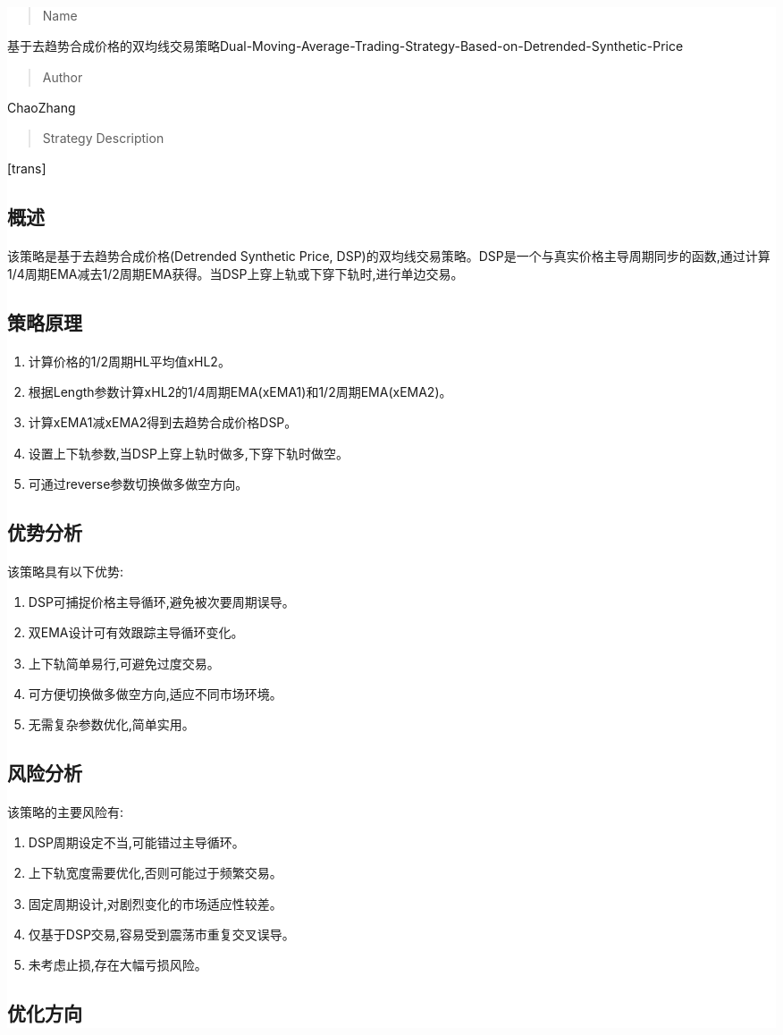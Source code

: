 
> Name

基于去趋势合成价格的双均线交易策略Dual-Moving-Average-Trading-Strategy-Based-on-Detrended-Synthetic-Price

> Author

ChaoZhang

> Strategy Description

[trans]


## 概述

该策略是基于去趋势合成价格(Detrended Synthetic Price, DSP)的双均线交易策略。DSP是一个与真实价格主导周期同步的函数,通过计算1/4周期EMA减去1/2周期EMA获得。当DSP上穿上轨或下穿下轨时,进行单边交易。

## 策略原理

1. 计算价格的1/2周期HL平均值xHL2。

2. 根据Length参数计算xHL2的1/4周期EMA(xEMA1)和1/2周期EMA(xEMA2)。

3. 计算xEMA1减xEMA2得到去趋势合成价格DSP。

4. 设置上下轨参数,当DSP上穿上轨时做多,下穿下轨时做空。

5. 可通过reverse参数切换做多做空方向。

## 优势分析

该策略具有以下优势:

1. DSP可捕捉价格主导循环,避免被次要周期误导。

2. 双EMA设计可有效跟踪主导循环变化。

3. 上下轨简单易行,可避免过度交易。

4. 可方便切换做多做空方向,适应不同市场环境。

5. 无需复杂参数优化,简单实用。

## 风险分析

该策略的主要风险有:

1. DSP周期设定不当,可能错过主导循环。

2. 上下轨宽度需要优化,否则可能过于频繁交易。

3. 固定周期设计,对剧烈变化的市场适应性较差。

4. 仅基于DSP交易,容易受到震荡市重复交叉误导。

5. 未考虑止损,存在大幅亏损风险。

## 优化方向
